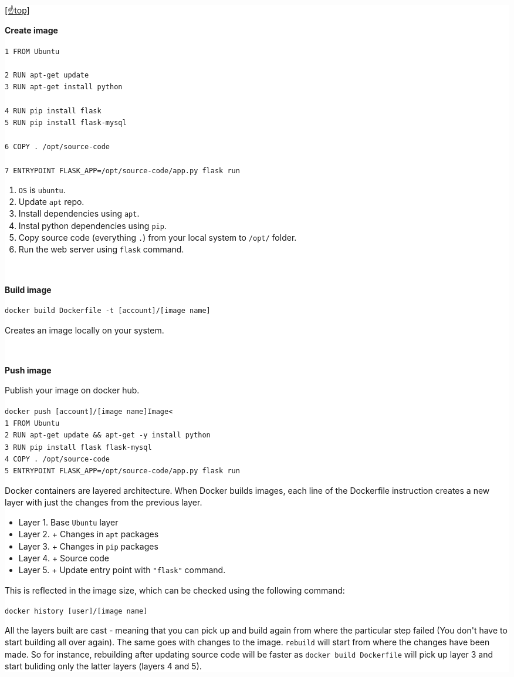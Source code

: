 [[☝️top]](#top)

<span id='create'>**Create image**</span>

    1 FROM Ubuntu

    2 RUN apt-get update
    3 RUN apt-get install python

    4 RUN pip install flask
    5 RUN pip install flask-mysql

    6 COPY . /opt/source-code

    7 ENTRYPOINT FLASK_APP=/opt/source-code/app.py flask run


1. `OS` is `ubuntu`.
2. Update `apt` repo.
3. Install dependencies using `apt`.
4. Instal python dependencies using `pip`.
6. Copy source code (everything `.`) from your local system to `/opt/` folder.
7. Run the web server using `flask` command.

<br>

**Build image** 

    docker build Dockerfile -t [account]/[image name]

Creates an image locally on your system. 

<br>

**Push image**

Publish your image on docker hub. 

    docker push [account]/[image name]Image<
    1 FROM Ubuntu
    2 RUN apt-get update && apt-get -y install python
    3 RUN pip install flask flask-mysql
    4 COPY . /opt/source-code
    5 ENTRYPOINT FLASK_APP=/opt/source-code/app.py flask run

Docker containers are layered architecture. When Docker builds images, each line of the Dockerfile instruction creates a new layer with just the changes from the previous layer.

- Layer 1. Base `Ubuntu` layer
- Layer 2. + Changes in `apt` packages
- Layer 3. + Changes in `pip` packages
- Layer 4. + Source code
- Layer 5. + Update entry point with `"flask"` command.

This is reflected in the image size, which can be checked using the following command:

    docker history [user]/[image name]

All the layers built are cast - meaning that you can pick up and build again from where the particular step failed (You don't have to start building all over again). The same goes with changes to the image. `rebuild` will start from where the changes have been made. So for instance, rebuilding after updating source code will be faster as `docker build Dockerfile` will pick up layer 3 and start buliding only the latter layers (layers 4 and 5).
